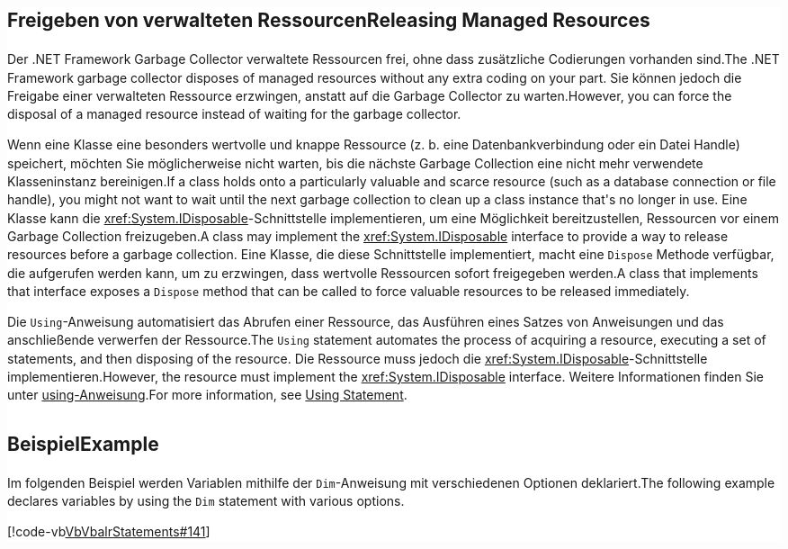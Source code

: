 ## <a name="releasing-managed-resources"></a><span data-ttu-id="fe4e6-286">Freigeben von verwalteten Ressourcen</span><span class="sxs-lookup"><span data-stu-id="fe4e6-286">Releasing Managed Resources</span></span>

<span data-ttu-id="fe4e6-287">Der .NET Framework Garbage Collector verwaltete Ressourcen frei, ohne dass zusätzliche Codierungen vorhanden sind.</span><span class="sxs-lookup"><span data-stu-id="fe4e6-287">The .NET Framework garbage collector disposes of managed resources without any extra coding on your part.</span></span> <span data-ttu-id="fe4e6-288">Sie können jedoch die Freigabe einer verwalteten Ressource erzwingen, anstatt auf die Garbage Collector zu warten.</span><span class="sxs-lookup"><span data-stu-id="fe4e6-288">However, you can force the disposal of a managed resource instead of waiting for the garbage collector.</span></span>

<span data-ttu-id="fe4e6-289">Wenn eine Klasse eine besonders wertvolle und knappe Ressource (z. b. eine Datenbankverbindung oder ein Datei Handle) speichert, möchten Sie möglicherweise nicht warten, bis die nächste Garbage Collection eine nicht mehr verwendete Klasseninstanz bereinigen.</span><span class="sxs-lookup"><span data-stu-id="fe4e6-289">If a class holds onto a particularly valuable and scarce resource (such as a database connection or file handle), you might not want to wait until the next garbage collection to clean up a class instance that's no longer in use.</span></span> <span data-ttu-id="fe4e6-290">Eine Klasse kann die <xref:System.IDisposable>-Schnittstelle implementieren, um eine Möglichkeit bereitzustellen, Ressourcen vor einem Garbage Collection freizugeben.</span><span class="sxs-lookup"><span data-stu-id="fe4e6-290">A class may implement the <xref:System.IDisposable> interface to provide a way to release resources before a garbage collection.</span></span> <span data-ttu-id="fe4e6-291">Eine Klasse, die diese Schnittstelle implementiert, macht eine `Dispose` Methode verfügbar, die aufgerufen werden kann, um zu erzwingen, dass wertvolle Ressourcen sofort freigegeben werden.</span><span class="sxs-lookup"><span data-stu-id="fe4e6-291">A class that implements that interface exposes a `Dispose` method that can be called to force valuable resources to be released immediately.</span></span>

<span data-ttu-id="fe4e6-292">Die `Using`-Anweisung automatisiert das Abrufen einer Ressource, das Ausführen eines Satzes von Anweisungen und das anschließende verwerfen der Ressource.</span><span class="sxs-lookup"><span data-stu-id="fe4e6-292">The `Using` statement automates the process of acquiring a resource, executing a set of statements, and then disposing of the resource.</span></span> <span data-ttu-id="fe4e6-293">Die Ressource muss jedoch die <xref:System.IDisposable>-Schnittstelle implementieren.</span><span class="sxs-lookup"><span data-stu-id="fe4e6-293">However, the resource must implement the <xref:System.IDisposable> interface.</span></span> <span data-ttu-id="fe4e6-294">Weitere Informationen finden Sie unter [using-Anweisung](../../../visual-basic/language-reference/statements/using-statement.md).</span><span class="sxs-lookup"><span data-stu-id="fe4e6-294">For more information, see [Using Statement](../../../visual-basic/language-reference/statements/using-statement.md).</span></span>

## <a name="example"></a><span data-ttu-id="fe4e6-295">Beispiel</span><span class="sxs-lookup"><span data-stu-id="fe4e6-295">Example</span></span>

<span data-ttu-id="fe4e6-296">Im folgenden Beispiel werden Variablen mithilfe der `Dim`-Anweisung mit verschiedenen Optionen deklariert.</span><span class="sxs-lookup"><span data-stu-id="fe4e6-296">The following example declares variables by using the `Dim` statement with various options.</span></span>

[!code-vb[VbVbalrStatements#141](~/samples/snippets/visualbasic/VS_Snippets_VBCSharp/VbVbalrStatements/VB/class11.vb#141)]
